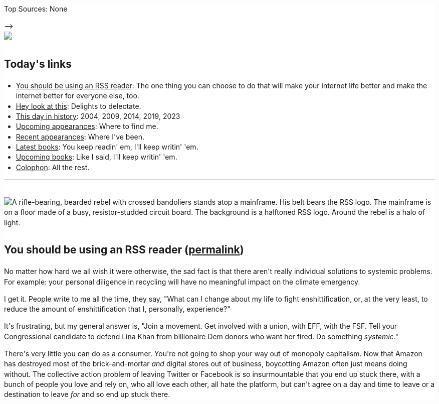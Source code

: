 Top Sources:
None

--><br data-omnivore-anchor-idx="6">
<a data-omnivore-anchor-idx="7" href="https://pluralistic.net/2024/10/16/keep-it-really-simple-stupid/"><img data-omnivore-anchor-idx="8" data-omnivore-original-src="https://i0.wp.com/craphound.com/images/16Oct2024.jpg?w=840&ssl=1" data-recalc-dims="1" decoding="async" src="https://proxy-prod.omnivore-image-cache.app/0x0,scUlzpmZpKW68WIEZFKYVsvYbLJxls_3oajeUnBYce1A/https://i0.wp.com/craphound.com/images/16Oct2024.jpg?w=840&ssl=1"></a></p>
<h2 data-omnivore-anchor-idx="9">Today's links</h2>
<ul data-omnivore-anchor-idx="10">
<li data-omnivore-anchor-idx="11"><a data-omnivore-anchor-idx="12" href="https://pluralistic.net/2024/10/16/keep-it-really-simple-stupid/#read-receipts-are-you-kidding-me-seriously-fuck-that-noise">You should be using an RSS reader</a>: The one thing you can choose to do that will make your internet life better and make the internet better for everyone else, too.
</li>
<li data-omnivore-anchor-idx="13"><a data-omnivore-anchor-idx="14" href="https://pluralistic.net/2024/10/16/keep-it-really-simple-stupid/#linkdump">Hey look at this</a>: Delights to delectate.
</li>
<li data-omnivore-anchor-idx="15"><a data-omnivore-anchor-idx="16" href="https://pluralistic.net/2024/10/16/keep-it-really-simple-stupid/#retro">This day in history</a>: 2004, 2009, 2014, 2019, 2023
</li>
<li data-omnivore-anchor-idx="17"><a data-omnivore-anchor-idx="18" href="https://pluralistic.net/2024/10/16/keep-it-really-simple-stupid/#upcoming">Upcoming appearances</a>: Where to find me.
</li>
<li data-omnivore-anchor-idx="19"><a data-omnivore-anchor-idx="20" href="https://pluralistic.net/2024/10/16/keep-it-really-simple-stupid/#recent">Recent appearances</a>: Where I've been.
</li>
<li data-omnivore-anchor-idx="21"><a data-omnivore-anchor-idx="22" href="https://pluralistic.net/2024/10/16/keep-it-really-simple-stupid/#latest">Latest books</a>: You keep readin' em, I'll keep writin' 'em.
</li>
<li data-omnivore-anchor-idx="23"><a data-omnivore-anchor-idx="24" href="https://pluralistic.net/2024/10/16/keep-it-really-simple-stupid/#upcoming-books">Upcoming books</a>: Like I said, I'll keep writin' 'em.
</li>
<li data-omnivore-anchor-idx="25"><a data-omnivore-anchor-idx="26" href="https://pluralistic.net/2024/10/16/keep-it-really-simple-stupid/#bragsheet">Colophon</a>: All the rest.
</li>
</ul>

<hr data-omnivore-anchor-idx="27">
<p data-omnivore-anchor-idx="28"><a data-omnivore-anchor-idx="29" name="read-receipts-are-you-kidding-me-seriously-fuck-that-noise"></a><br data-omnivore-anchor-idx="30">
<img data-omnivore-anchor-idx="31" data-omnivore-original-src="https://i0.wp.com/craphound.com/images/get-rss.jpg?w=840&ssl=1" data-recalc-dims="1" decoding="async" alt="A rifle-bearing, bearded rebel with crossed bandoliers stands atop a mainframe. His belt bears the RSS logo. The mainframe is on a floor made of a busy, resistor-studded circuit board. The background is a halftoned RSS logo. Around the rebel is a halo of light." src="https://proxy-prod.omnivore-image-cache.app/0x0,s-1w3fs-TovA0htANXQ2x4abOYoAzJYJCoga_sMUDjpk/https://i0.wp.com/craphound.com/images/get-rss.jpg?w=840&ssl=1"></p>
<h2 data-omnivore-anchor-idx="32">You should be using an RSS reader (<a data-omnivore-anchor-idx="33" href="https://pluralistic.net/2024/10/16/keep-it-really-simple-stupid/#read-receipts-are-you-kidding-me-seriously-fuck-that-noise">permalink</a>)</h2>
<p data-omnivore-anchor-idx="34">No matter how hard we all wish it were otherwise, the sad fact is that there aren't really individual solutions to systemic problems. For example: your personal diligence in recycling will have no meaningful impact on the climate emergency.</p>
<p data-omnivore-anchor-idx="35">I get it. People write to me all the time, they say, "What can I change about my life to fight enshittification, or, at the very least, to reduce the amount of enshittification that I, personally, experience?"</p>
<p data-omnivore-anchor-idx="36">It's frustrating, but my general answer is, "Join a movement. Get involved with a union, with EFF, with the FSF. Tell your Congressional candidate to defend Lina Khan from billionaire Dem donors who want her fired. Do something <em data-omnivore-anchor-idx="37">systemic</em>."</p>
<p data-omnivore-anchor-idx="38">There's very little you can do as a consumer. You're not going to shop your way out of monopoly capitalism. Now that Amazon has destroyed most of the brick-and-mortar <em data-omnivore-anchor-idx="39">and</em> digital stores out of business, boycotting Amazon often just means doing without. The collective action problem of leaving Twitter or Facebook is so insurmountable that you end up stuck there, with a bunch of people you love and rely on, who all love each other, all hate the platform, but can't agree on a day and time to leave or a destination to leave <em data-omnivore-anchor-idx="40">for</em> and so end up stuck there.</p>